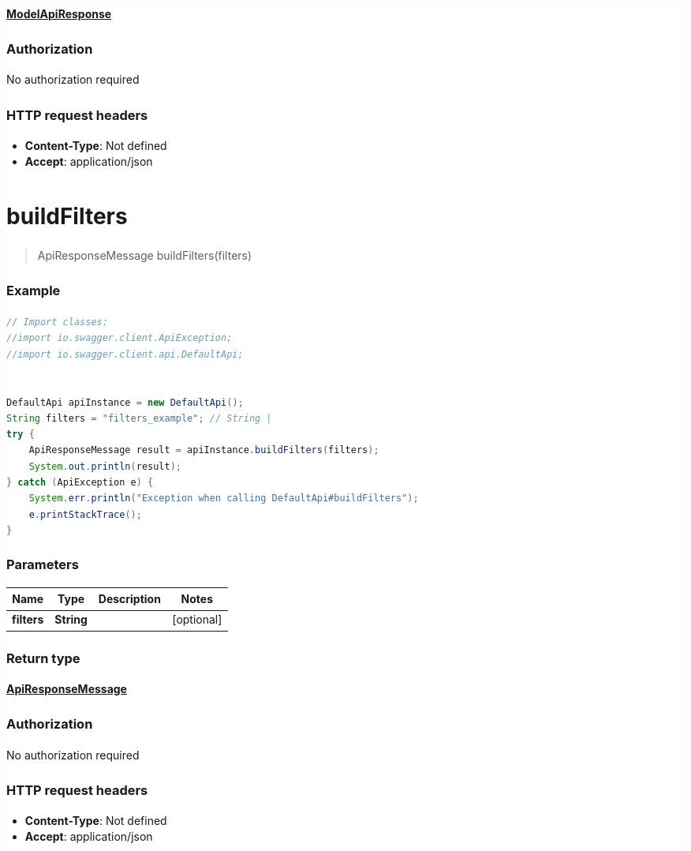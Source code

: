[**ModelApiResponse**](ModelApiResponse.md)

### Authorization

No authorization required

### HTTP request headers

 - **Content-Type**: Not defined
 - **Accept**: application/json

<a name="buildFilters"></a>
# **buildFilters**
> ApiResponseMessage buildFilters(filters)



### Example
```java
// Import classes:
//import io.swagger.client.ApiException;
//import io.swagger.client.api.DefaultApi;


DefaultApi apiInstance = new DefaultApi();
String filters = "filters_example"; // String | 
try {
    ApiResponseMessage result = apiInstance.buildFilters(filters);
    System.out.println(result);
} catch (ApiException e) {
    System.err.println("Exception when calling DefaultApi#buildFilters");
    e.printStackTrace();
}
```

### Parameters

Name | Type | Description  | Notes
------------- | ------------- | ------------- | -------------
 **filters** | **String**|  | [optional]

### Return type

[**ApiResponseMessage**](ApiResponseMessage.md)

### Authorization

No authorization required

### HTTP request headers

 - **Content-Type**: Not defined
 - **Accept**: application/json
